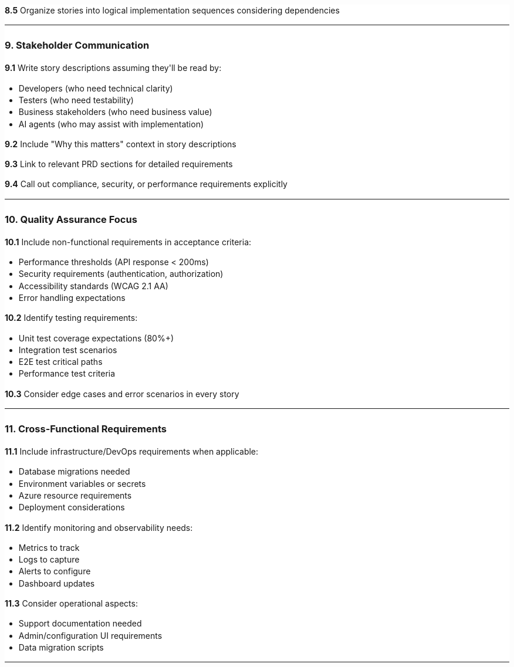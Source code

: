 **8.5** Organize stories into logical implementation sequences considering dependencies

---

### 9. Stakeholder Communication
**9.1** Write story descriptions assuming they'll be read by:
- Developers (who need technical clarity)
- Testers (who need testability)
- Business stakeholders (who need business value)
- AI agents (who may assist with implementation)

**9.2** Include "Why this matters" context in story descriptions

**9.3** Link to relevant PRD sections for detailed requirements

**9.4** Call out compliance, security, or performance requirements explicitly

---

### 10. Quality Assurance Focus
**10.1** Include non-functional requirements in acceptance criteria:
- Performance thresholds (API response < 200ms)
- Security requirements (authentication, authorization)
- Accessibility standards (WCAG 2.1 AA)
- Error handling expectations

**10.2** Identify testing requirements:
- Unit test coverage expectations (80%+)
- Integration test scenarios
- E2E test critical paths
- Performance test criteria

**10.3** Consider edge cases and error scenarios in every story

---

### 11. Cross-Functional Requirements
**11.1** Include infrastructure/DevOps requirements when applicable:
- Database migrations needed
- Environment variables or secrets
- Azure resource requirements
- Deployment considerations

**11.2** Identify monitoring and observability needs:
- Metrics to track
- Logs to capture
- Alerts to configure
- Dashboard updates

**11.3** Consider operational aspects:
- Support documentation needed
- Admin/configuration UI requirements
- Data migration scripts

---
